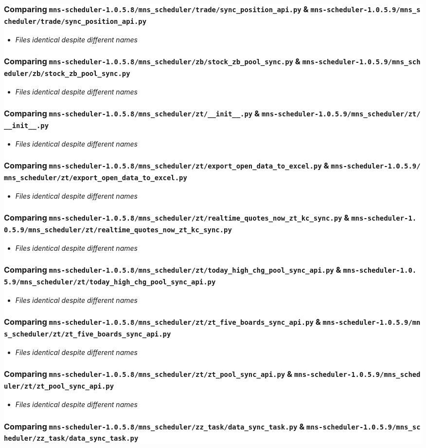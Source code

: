### Comparing `mns-scheduler-1.0.5.8/mns_scheduler/trade/sync_position_api.py` & `mns-scheduler-1.0.5.9/mns_scheduler/trade/sync_position_api.py`

 * *Files identical despite different names*

### Comparing `mns-scheduler-1.0.5.8/mns_scheduler/zb/stock_zb_pool_sync.py` & `mns-scheduler-1.0.5.9/mns_scheduler/zb/stock_zb_pool_sync.py`

 * *Files identical despite different names*

### Comparing `mns-scheduler-1.0.5.8/mns_scheduler/zt/__init__.py` & `mns-scheduler-1.0.5.9/mns_scheduler/zt/__init__.py`

 * *Files identical despite different names*

### Comparing `mns-scheduler-1.0.5.8/mns_scheduler/zt/export_open_data_to_excel.py` & `mns-scheduler-1.0.5.9/mns_scheduler/zt/export_open_data_to_excel.py`

 * *Files identical despite different names*

### Comparing `mns-scheduler-1.0.5.8/mns_scheduler/zt/realtime_quotes_now_zt_kc_sync.py` & `mns-scheduler-1.0.5.9/mns_scheduler/zt/realtime_quotes_now_zt_kc_sync.py`

 * *Files identical despite different names*

### Comparing `mns-scheduler-1.0.5.8/mns_scheduler/zt/today_high_chg_pool_sync_api.py` & `mns-scheduler-1.0.5.9/mns_scheduler/zt/today_high_chg_pool_sync_api.py`

 * *Files identical despite different names*

### Comparing `mns-scheduler-1.0.5.8/mns_scheduler/zt/zt_five_boards_sync_api.py` & `mns-scheduler-1.0.5.9/mns_scheduler/zt/zt_five_boards_sync_api.py`

 * *Files identical despite different names*

### Comparing `mns-scheduler-1.0.5.8/mns_scheduler/zt/zt_pool_sync_api.py` & `mns-scheduler-1.0.5.9/mns_scheduler/zt/zt_pool_sync_api.py`

 * *Files identical despite different names*

### Comparing `mns-scheduler-1.0.5.8/mns_scheduler/zz_task/data_sync_task.py` & `mns-scheduler-1.0.5.9/mns_scheduler/zz_task/data_sync_task.py`
